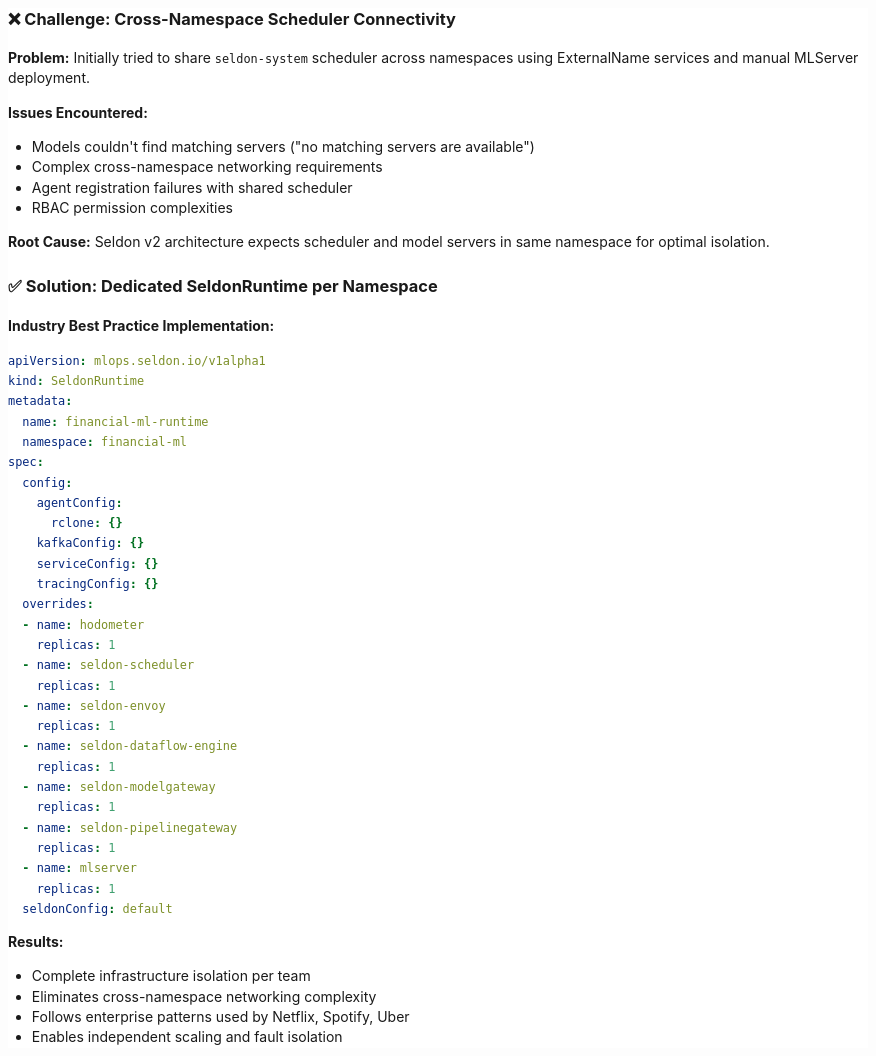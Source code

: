 ### ❌ Challenge: Cross-Namespace Scheduler Connectivity

**Problem:** Initially tried to share `seldon-system` scheduler across namespaces using ExternalName services and manual MLServer deployment.

**Issues Encountered:**
- Models couldn't find matching servers ("no matching servers are available")
- Complex cross-namespace networking requirements
- Agent registration failures with shared scheduler
- RBAC permission complexities

**Root Cause:** Seldon v2 architecture expects scheduler and model servers in same namespace for optimal isolation.

### ✅ Solution: Dedicated SeldonRuntime per Namespace

**Industry Best Practice Implementation:**
```yaml
apiVersion: mlops.seldon.io/v1alpha1
kind: SeldonRuntime
metadata:
  name: financial-ml-runtime
  namespace: financial-ml
spec:
  config:
    agentConfig:
      rclone: {}
    kafkaConfig: {}
    serviceConfig: {}
    tracingConfig: {}
  overrides:
  - name: hodometer
    replicas: 1
  - name: seldon-scheduler
    replicas: 1
  - name: seldon-envoy
    replicas: 1
  - name: seldon-dataflow-engine
    replicas: 1
  - name: seldon-modelgateway
    replicas: 1
  - name: seldon-pipelinegateway
    replicas: 1
  - name: mlserver
    replicas: 1
  seldonConfig: default
```

**Results:**
- Complete infrastructure isolation per team
- Eliminates cross-namespace networking complexity
- Follows enterprise patterns used by Netflix, Spotify, Uber
- Enables independent scaling and fault isolation
